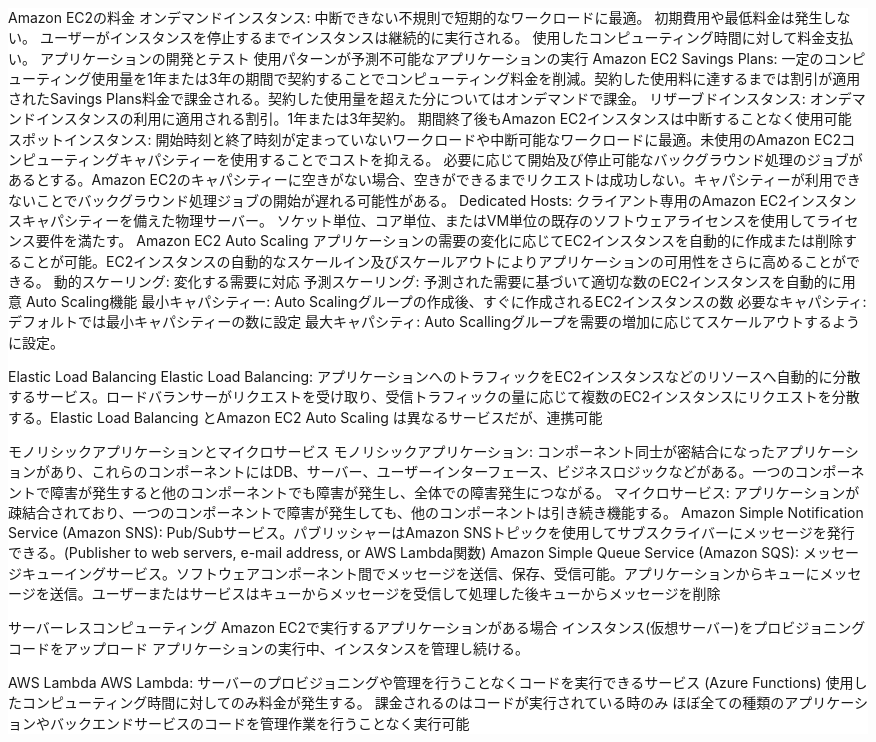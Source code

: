 Amazon EC2の料金
オンデマンドインスタンス: 中断できない不規則で短期的なワークロードに最適。
初期費用や最低料金は発生しない。
ユーザーがインスタンスを停止するまでインスタンスは継続的に実行される。
使用したコンピューティング時間に対して料金支払い。
アプリケーションの開発とテスト
使用パターンが予測不可能なアプリケーションの実行
Amazon EC2 Savings Plans: 一定のコンピューティング使用量を1年または3年の期間で契約することでコンピューティング料金を削減。契約した使用料に達するまでは割引が適用されたSavings Plans料金で課金される。契約した使用量を超えた分についてはオンデマンドで課金。
リザーブドインスタンス: オンデマンドインスタンスの利用に適用される割引。1年または3年契約。
期間終了後もAmazon EC2インスタンスは中断することなく使用可能
スポットインスタンス: 開始時刻と終了時刻が定まっていないワークロードや中断可能なワークロードに最適。未使用のAmazon EC2コンピューティングキャパシティーを使用することでコストを抑える。
必要に応じて開始及び停止可能なバックグラウンド処理のジョブがあるとする。Amazon EC2のキャパシティーに空きがない場合、空きができるまでリクエストは成功しない。キャパシティーが利用できないことでバックグラウンド処理ジョブの開始が遅れる可能性がある。
Dedicated Hosts: クライアント専用のAmazon EC2インスタンスキャパシティーを備えた物理サーバー。
ソケット単位、コア単位、またはVM単位の既存のソフトウェアライセンスを使用してライセンス要件を満たす。
Amazon EC2 Auto Scaling
アプリケーションの需要の変化に応じてEC2インスタンスを自動的に作成または削除することが可能。EC2インスタンスの自動的なスケールイン及びスケールアウトによりアプリケーションの可用性をさらに高めることができる。
動的スケーリング: 変化する需要に対応
予測スケーリング: 予測された需要に基づいて適切な数のEC2インスタンスを自動的に用意
Auto Scaling機能
最小キャパシティー: Auto Scalingグループの作成後、すぐに作成されるEC2インスタンスの数
必要なキャパシティ: デフォルトでは最小キャパシティーの数に設定
最大キャパシティ: Auto Scallingグループを需要の増加に応じてスケールアウトするように設定。

Elastic Load Balancing
Elastic Load Balancing: アプリケーションへのトラフィックをEC2インスタンスなどのリソースへ自動的に分散するサービス。ロードバランサーがリクエストを受け取り、受信トラフィックの量に応じて複数のEC2インスタンスにリクエストを分散する。Elastic Load Balancing とAmazon EC2 Auto Scaling は異なるサービスだが、連携可能




モノリシックアプリケーションとマイクロサービス
モノリシックアプリケーション: コンポーネント同士が密結合になったアプリケーションがあり、これらのコンポーネントにはDB、サーバー、ユーザーインターフェース、ビジネスロジックなどがある。一つのコンポーネントで障害が発生すると他のコンポーネントでも障害が発生し、全体での障害発生につながる。
マイクロサービス: アプリケーションが疎結合されており、一つのコンポーネントで障害が発生しても、他のコンポーネントは引き続き機能する。
Amazon Simple Notification Service (Amazon SNS): Pub/Subサービス。パブリッシャーはAmazon SNSトピックを使用してサブスクライバーにメッセージを発行できる。(Publisher to web servers, e-mail address, or AWS Lambda関数)
Amazon Simple Queue Service (Amazon SQS): メッセージキューイングサービス。ソフトウェアコンポーネント間でメッセージを送信、保存、受信可能。アプリケーションからキューにメッセージを送信。ユーザーまたはサービスはキューからメッセージを受信して処理した後キューからメッセージを削除


サーバーレスコンピューティング
Amazon EC2で実行するアプリケーションがある場合
インスタンス(仮想サーバー)をプロビジョニング
コードをアップロード
アプリケーションの実行中、インスタンスを管理し続ける。

AWS Lambda
AWS Lambda: サーバーのプロビジョニングや管理を行うことなくコードを実行できるサービス (Azure Functions)
使用したコンピューティング時間に対してのみ料金が発生する。
課金されるのはコードが実行されている時のみ
ほぼ全ての種類のアプリケーションやバックエンドサービスのコードを管理作業を行うことなく実行可能
